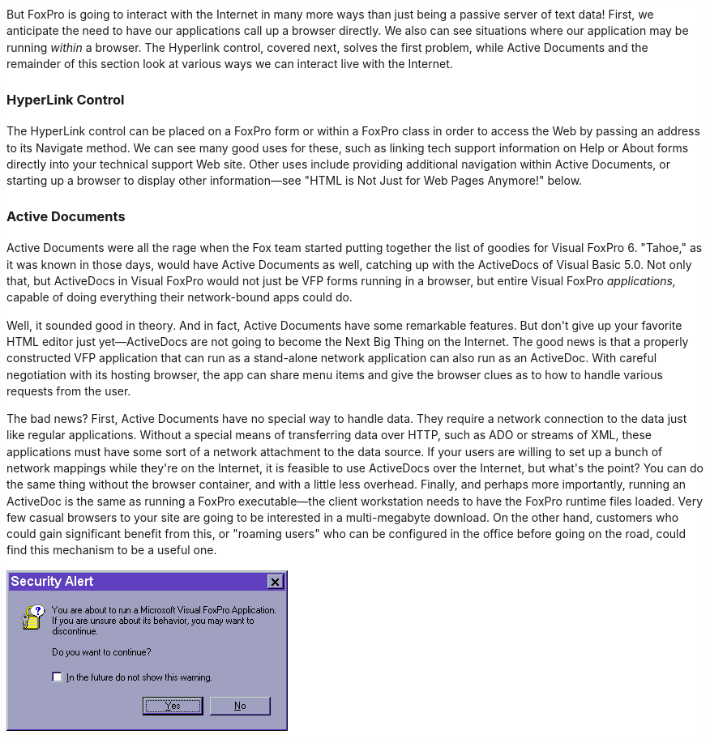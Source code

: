 But FoxPro is going to interact with the Internet in many
more ways than just being a passive server of text data! First, we anticipate
the need to have our applications call up a browser directly. We also can see
situations where our application may be running *within* a browser. The Hyperlink control, covered next, solves the
first problem, while Active Documents and the remainder of this section look at
various ways we can interact live with the Internet.

### HyperLink Control

The HyperLink control can be placed on a FoxPro form or
within a FoxPro class in order to access the Web by passing an address to its
Navigate method. We can see many good uses for these, such as linking tech
support information on Help or About forms directly into your technical support
Web site. Other uses include providing additional navigation within Active
Documents, or starting up a browser to display other information&mdash;see "HTML
is Not Just for Web Pages Anymore!" below.

### Active Documents

Active Documents were all the rage when the Fox team started
putting together the list of goodies for Visual FoxPro 6. "Tahoe," as
it was known in those days, would have Active Documents as well, catching up with
the ActiveDocs of Visual Basic 5.0. Not only that, but ActiveDocs in Visual
FoxPro would not just be VFP forms running in a browser, but entire Visual
FoxPro *applications,* capable of doing
everything their network-bound apps could do.

Well, it sounded good in theory. And in fact, Active
Documents have some remarkable features. But don't give up your favorite HTML
editor just yet&mdash;ActiveDocs are not going to become the Next Big Thing on the
Internet. The good news is that a properly constructed VFP application that can
run as a stand-alone network application can also run as an ActiveDoc. With
careful negotiation with its hosting browser, the app can share menu items and
give the browser clues as to how to handle various requests from the user.

The bad news? First, Active Documents have no special way to
handle data. They require a network connection to the data just like regular
applications. Without a special means of transferring data over HTTP, such as
ADO or streams of XML, these applications must have some sort of a network
attachment to the data source. If your users are willing to set up a bunch of
network mappings while they're on the Internet, it is feasible to use
ActiveDocs over the Internet, but what's the point? You can do the same thing
without the browser container, and with a little less overhead. Finally, and
perhaps more importantly, running an ActiveDoc is the same as running a FoxPro
executable&mdash;the client workstation needs to have the FoxPro runtime files
loaded. Very few casual browsers to your site are going to be interested in a
multi-megabyte download. On the other hand, customers who could gain
significant benefit from this, or "roaming users" who can be
configured in the office before going on the road, could find this mechanism to
be a useful one.

![](s1c10c.gif)
